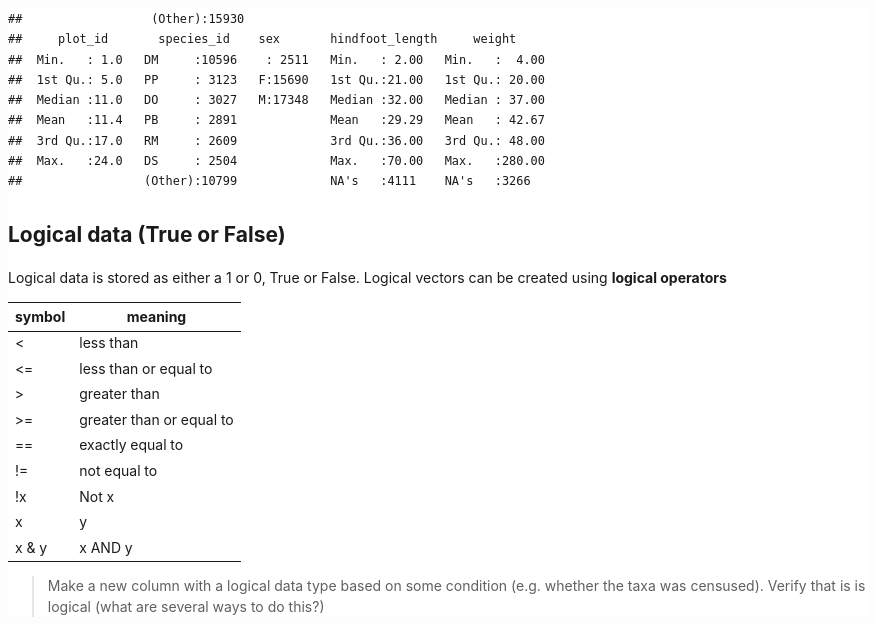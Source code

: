     ##                  (Other):15930                                 
    ##     plot_id       species_id    sex       hindfoot_length     weight      
    ##  Min.   : 1.0   DM     :10596    : 2511   Min.   : 2.00   Min.   :  4.00  
    ##  1st Qu.: 5.0   PP     : 3123   F:15690   1st Qu.:21.00   1st Qu.: 20.00  
    ##  Median :11.0   DO     : 3027   M:17348   Median :32.00   Median : 37.00  
    ##  Mean   :11.4   PB     : 2891             Mean   :29.29   Mean   : 42.67  
    ##  3rd Qu.:17.0   RM     : 2609             3rd Qu.:36.00   3rd Qu.: 48.00  
    ##  Max.   :24.0   DS     : 2504             Max.   :70.00   Max.   :280.00  
    ##                 (Other):10799             NA's   :4111    NA's   :3266

Logical data (True or False)
----------------------------

Logical data is stored as either a 1 or 0, True or False. Logical vectors can be created using **logical operators**

| symbol | meaning                  |
|--------|--------------------------|
| &lt;   | less than                |
| &lt;=  | less than or equal to    |
| &gt;   | greater than             |
| &gt;=  | greater than or equal to |
| ==     | exactly equal to         |
| !=     | not equal to             |
| !x     | Not x                    |
| x      | y                        |
| x & y  | x AND y                  |

> Make a new column with a logical data type based on some condition (e.g. whether the taxa was censused). Verify that is is logical (what are several ways to do this?)
